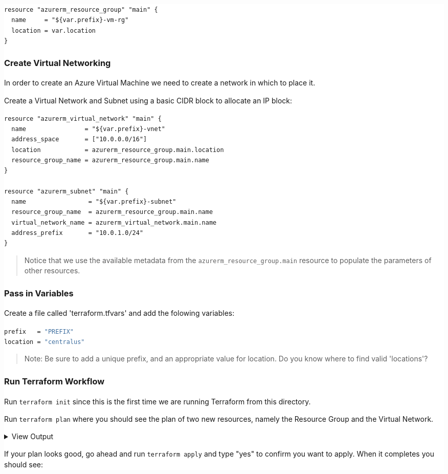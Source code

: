 ```hcl
resource "azurerm_resource_group" "main" {
  name     = "${var.prefix}-vm-rg"
  location = var.location
}
```

### Create Virtual Networking

In order to create an Azure Virtual Machine we need to create a network in which to place it.

Create a Virtual Network and Subnet using a basic CIDR block to allocate an IP block:

```hcl
resource "azurerm_virtual_network" "main" {
  name                = "${var.prefix}-vnet"
  address_space       = ["10.0.0.0/16"]
  location            = azurerm_resource_group.main.location
  resource_group_name = azurerm_resource_group.main.name
}

resource "azurerm_subnet" "main" {
  name                 = "${var.prefix}-subnet"
  resource_group_name  = azurerm_resource_group.main.name
  virtual_network_name = azurerm_virtual_network.main.name
  address_prefix       = "10.0.1.0/24"
}
```

> Notice that we use the available metadata from the `azurerm_resource_group.main` resource to populate the parameters of other resources.

### Pass in Variables

Create a file called 'terraform.tfvars' and add the folowing variables:

```sh
prefix   = "PREFIX"
location = "centralus"
```

> Note: Be sure to add a unique prefix, and an appropriate value for location. Do you know where to find valid 'locations'?

### Run Terraform Workflow

Run `terraform init` since this is the first time we are running Terraform from this directory.

Run `terraform plan` where you should see the plan of two new resources, namely the Resource Group and the Virtual Network.

<details><summary>View Output</summary></details>

If your plan looks good, go ahead and run `terraform apply` and type "yes" to confirm you want to apply.
When it completes you should see:
